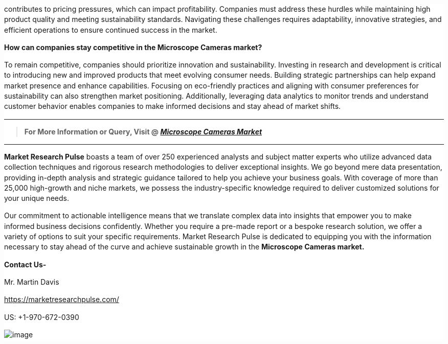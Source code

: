 contributes to pricing pressures, which can impact profitability. Companies must address these hurdles while maintaining high product quality and meeting sustainability standards. Navigating these challenges requires adaptability, innovative strategies, and efficient operations to ensure continued success in the market.</p><p><strong>How can companies stay competitive in the Microscope Cameras market?</strong></p><p>To remain competitive, companies should prioritize innovation and sustainability. Investing in research and development is critical to introducing new and improved products that meet evolving consumer needs. Building strategic partnerships can help expand market presence and enhance capabilities. Focusing on eco-friendly practices and aligning with consumer preferences for sustainability can also strengthen market positioning. Additionally, leveraging data analytics to monitor trends and understand customer behavior enables companies to make informed decisions and stay ahead of market shifts.</p><hr /><blockquote><p><strong>For More Information or Query, Visit @&nbsp;<em><a href="https://marketresearchpulse.com/report/57867/microscope-cameras-market?utm_source=Linkedin&utm_medium=0116">Microscope Cameras Market</a></em></strong></p></blockquote><hr /><p><strong>Market Research Pulse</strong> boasts a team of over 250 experienced analysts and subject matter experts who utilize advanced data collection techniques and rigorous research methodologies to deliver exceptional insights. We go beyond mere data presentation, providing in-depth analysis and strategic guidance tailored to help you achieve your business goals. With coverage of more than 25,000 high-growth and niche markets, we possess the industry-specific knowledge required to deliver customized solutions for your unique needs.</p><p>Our commitment to actionable intelligence means that we translate complex data into insights that empower you to make informed business decisions confidently. Whether you require a pre-made report or a bespoke research solution, we offer a variety of options to suit your specific requirements. Market Research Pulse is dedicated to equipping you with the information necessary to stay ahead of the curve and achieve sustainable growth in the <strong>Microscope Cameras market.</strong></p><p><strong>Contact Us-</strong></p><p>Mr. Martin Davis</p><p>https://marketresearchpulse.com/</p><p>US: +1-970-672-0390</p>
![image](https://github.com/user-attachments/assets/84c96608-ca3d-4f6b-a703-59cd97c881f3)
